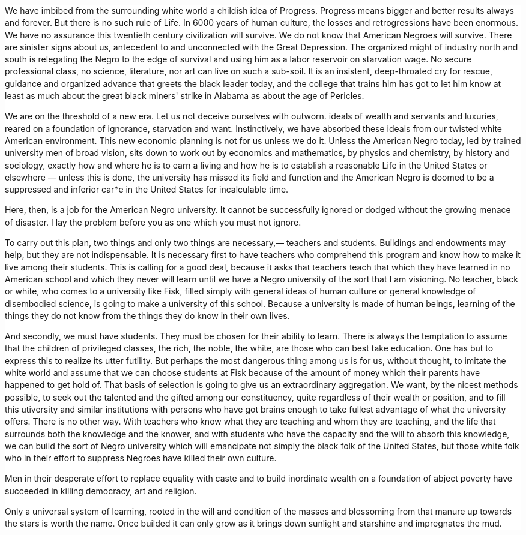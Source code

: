 We have imbibed from the surrounding white world a childish idea of Progress. Progress means bigger and better results always and forever. But there is no such rule of Life. In 6000 years of human culture, the losses and retrogressions have been enormous. We have no assurance this twentieth century civilization will survive. We do not know that American Negroes will survive. There are sinister signs about us, antecedent to and unconnected with the Great Depression. The organized might of industry north and south is relegating the Negro to the edge of survival and using him as a labor reservoir on starvation wage. No secure professional class, no science, literature, nor art can live on such a sub-soil. It is an insistent, deep-throated cry for rescue, guidance and organized advance that greets the black leader today, and the college that trains him has got to let him know at least as much about the great black miners' strike in Alabama as about the age of Pericles.

We are on the threshold of a new era. Let us not deceive ourselves with outworn. ideals of wealth and servants and luxuries, reared on a foundation of ignorance, starvation and want. Instinctively, we have absorbed these ideals from our twisted white American environment. This new economic planning is not for us unless we do it. Unless the American Negro today, led by trained university men of broad vision, sits down to work out by economics and mathematics, by physics and chemistry, by history and sociology, exactly how and where he is to earn a living and how he is to establish a reasonable Life in the United States or elsewhere — unless this is done, the university has missed its field and function and the American Negro is doomed to be a suppressed and inferior car*e in the United States for incalculable time.

Here, then, is a job for the American Negro university. It cannot be successfully ignored or dodged without the growing menace of disaster. I lay the problem before you as one which you must not ignore.

To carry out this plan, two things and only two things are necessary,— teachers and students. Buildings and endowments may help, but they are not indispensable. It is necessary first to have teachers who comprehend this program and know how to make it live among their students. This is calling for a good deal, because it asks that teachers teach that which they have learned in no American school and which they never will learn until we have a Negro university of the sort that I am visioning. No teacher, black or white, who comes to a university like Fisk, filled simply with general ideas of human culture or general knowledge of disembodied science, is going to make a university of this school. Because a university is made of human beings, learning of the things they do not know from the things they do know in their own lives.

And secondly, we must have students. They must be chosen for their ability to learn. There is always the temptation to assume that the children of privileged classes, the rich, the noble, the white, are those who can best take education. One has but to express this to realize its utter futility. But perhaps the most dangerous thing among us is for us, without thought, to imitate the white world and assume that we can choose students at Fisk because of the amount of money which their parents have happened to get hold of. That basis of selection is going to give us an extraordinary aggregation. We want, by the nicest methods possible, to seek out the talented and the gifted among our constituency, quite regardless of their wealth or position, and to fill this utiversity and similar institutions with persons who have got brains enough to take fullest advantage of what the university offers. There is no other way. With teachers who know what they are teaching and whom they are teaching, and the life that surrounds both the knowledge and the knower, and with students who have the capacity and the will to absorb this knowledge, we can build the sort of Negro university which will emancipate not simply the black folk of the United States, but those white folk who in their effort to suppress Negroes have killed their own culture.

Men in their desperate effort to replace equality with caste and to build inordinate wealth on a foundation of abject poverty have succeeded in killing democracy, art and religion.

Only a universal system of learning, rooted in the will and condition of the masses and blossoming from that manure up towards the stars is worth the name. Once builded it can only grow as it brings down sunlight and starshine and impregnates the mud.
